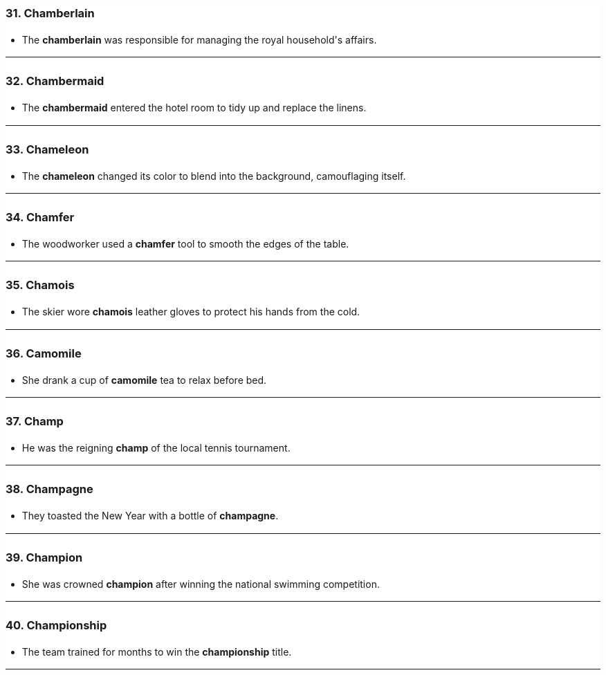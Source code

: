 
### 31. **Chamberlain**  
- The **chamberlain** was responsible for managing the royal household's affairs.  

---  

### 32. **Chambermaid**  
- The **chambermaid** entered the hotel room to tidy up and replace the linens.  

---  

### 33. **Chameleon**  
- The **chameleon** changed its color to blend into the background, camouflaging itself.  

---  

### 34. **Chamfer**  
- The woodworker used a **chamfer** tool to smooth the edges of the table.  

---  

### 35. **Chamois**  
- The skier wore **chamois** leather gloves to protect his hands from the cold.  

---  

### 36. **Camomile**  
- She drank a cup of **camomile** tea to relax before bed.  

---  

### 37. **Champ**  
- He was the reigning **champ** of the local tennis tournament.  

---  

### 38. **Champagne**  
- They toasted the New Year with a bottle of **champagne**.  

---  

### 39. **Champion**  
- She was crowned **champion** after winning the national swimming competition.  

---  

### 40. **Championship**  
- The team trained for months to win the **championship** title.  

---  
